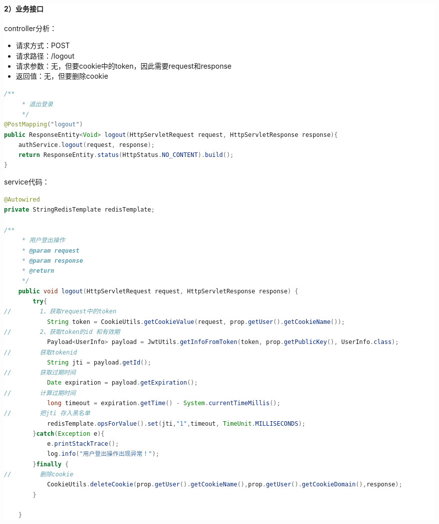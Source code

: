 #### 2）业务接口

controller分析：

- 请求方式：POST
- 请求路径：/logout
- 请求参数：无，但要cookie中的token，因此需要request和response
- 返回值：无，但要删除cookie

```java
/**
     * 退出登录
     */
@PostMapping("logout")
public ResponseEntity<Void> logout(HttpServletRequest request, HttpServletResponse response){
    authService.logout(request, response);
    return ResponseEntity.status(HttpStatus.NO_CONTENT).build();
}
```

service代码：

```java
@Autowired
private StringRedisTemplate redisTemplate;

/**
     * 用户登出操作
     * @param request
     * @param response
     * @return
     */
    public void logout(HttpServletRequest request, HttpServletResponse response) {
        try{
//        1、获取request中的token
            String token = CookieUtils.getCookieValue(request, prop.getUser().getCookieName());
//        2、获取token的id 和有效期
            Payload<UserInfo> payload = JwtUtils.getInfoFromToken(token, prop.getPublicKey(), UserInfo.class);
//        获取tokenid
            String jti = payload.getId();
//        获取过期时间
            Date expiration = payload.getExpiration();
//        计算过期时间
            long timeout = expiration.getTime() - System.currentTimeMillis();
//        把jti 存入黑名单
            redisTemplate.opsForValue().set(jti,"1",timeout, TimeUnit.MILLISECONDS);
        }catch(Exception e){
            e.printStackTrace();
            log.info("用户登出操作出现异常！");
        }finally {
//        删除cookie
            CookieUtils.deleteCookie(prop.getUser().getCookieName(),prop.getUser().getCookieDomain(),response);
        }

    }
```

